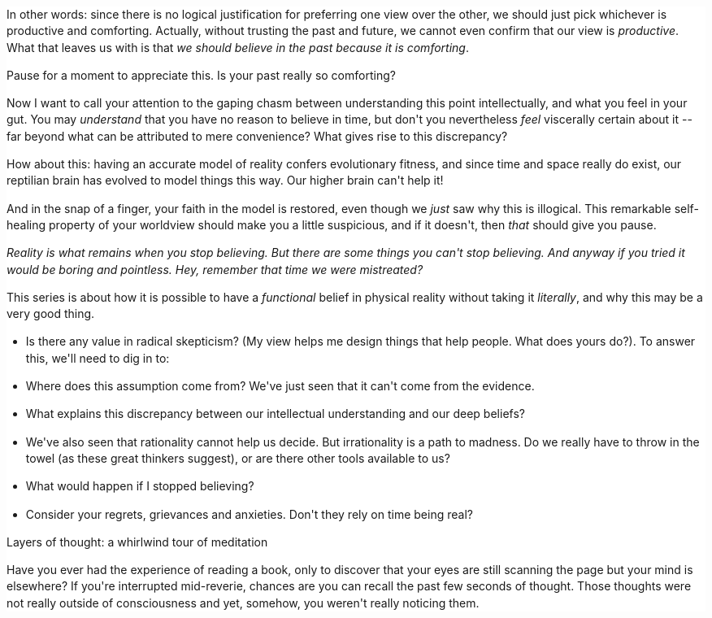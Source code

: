 In other words: since there is no logical justification for preferring
one view over the other, we should just pick whichever is productive
and comforting. Actually, without trusting the past and future, we
cannot even confirm that our view is *productive*. What that leaves us
with is that *we should believe in the past because it is comforting*.

Pause for a moment to appreciate this. Is your past really so
comforting?

Now I want to call your attention to the gaping chasm between
understanding this point intellectually, and what you feel in your gut.
You may *understand* that you have no reason to believe in time, but
don't you nevertheless *feel* viscerally certain about it -- far beyond
what can be attributed to mere convenience? What gives rise to this
discrepancy?

How about this: having an accurate model of reality confers evolutionary
fitness, and since time and space really do exist, our reptilian brain
has evolved to model things this way. Our higher brain can't help it!

And in the snap of a finger, your faith in the model is restored, even
though we *just* saw why this is illogical. This remarkable self-healing
property of your worldview should make you a little suspicious, and if
it doesn't, then *that* should give you pause.

*Reality is what remains when you stop believing. But there are some
things you can't stop believing. And anyway if you tried it would be
boring and pointless. Hey, remember that time we were mistreated?*

This series is about how it is possible to have a *functional* belief
in physical reality without taking it *literally*, and why this may be a
very good thing.


- Is there any value in radical skepticism? (My view helps me design things that
help people. What does yours do?). To answer this, we'll need to dig in to:

- Where does this assumption come from? We've just seen that it can't come from
the evidence.

- What explains this discrepancy between our intellectual understanding and our
deep beliefs?

- We've also seen that rationality cannot help us decide. But irrationality is a
path to madness. Do we really have to throw in the towel (as these great
thinkers suggest), or are there other tools available to us?

- What would happen if I stopped believing?

* Consider your regrets, grievances and anxieties. Don't they rely on time being
real?





Layers of thought: a whirlwind tour of meditation

Have you ever had the experience of reading a book, only to discover that your
eyes are still scanning the page but your mind is elsewhere? If you're
interrupted mid-reverie, chances are you can recall the past few seconds of
thought. Those thoughts were not really outside of consciousness and yet,
somehow, you weren't really noticing them.
